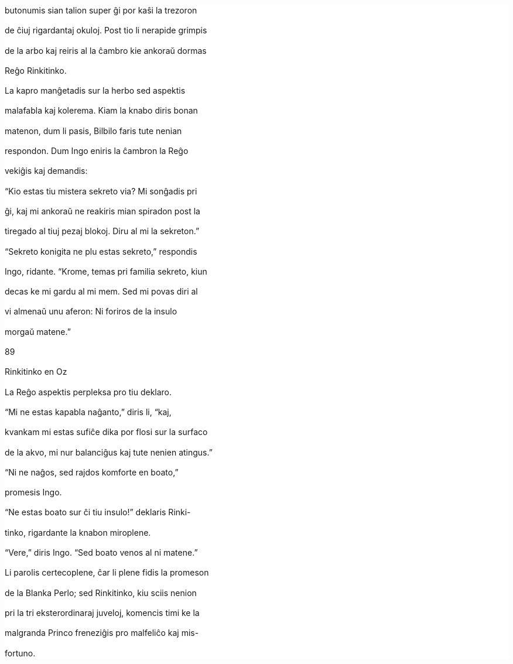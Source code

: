 butonumis sian talion super ĝi por kaŝi la trezoron

de ĉiuj rigardantaj okuloj. Post tio li nerapide grimpis

de la arbo kaj reiris al la ĉambro kie ankoraŭ dormas

Reĝo Rinkitinko. 

La kapro manĝetadis sur la herbo sed aspektis

malafabla kaj kolerema. Kiam la knabo diris bonan

matenon, dum li pasis, Bilbilo faris tute nenian

respondon. Dum Ingo eniris la ĉambron la Reĝo

vekiĝis kaj demandis:

“Kio estas tiu mistera sekreto via? Mi sonĝadis pri

ĝi, kaj mi ankoraŭ ne reakiris mian spiradon post la

tiregado al tiuj pezaj blokoj. Diru al mi la sekreton.” 

“Sekreto konigita ne plu estas sekreto,” respondis

Ingo, ridante. “Krome, temas pri familia sekreto, kiun

decas ke mi gardu al mi mem. Sed mi povas diri al

vi almenaŭ unu aferon: Ni foriros de la insulo

morgaŭ matene.” 

89

Rinkitinko en Oz

La Reĝo aspektis perpleksa pro tiu deklaro. 

“Mi ne estas kapabla naĝanto,” diris li, “kaj, 

kvankam mi estas sufiĉe dika por flosi sur la surfaco

de la akvo, mi nur balanciĝus kaj tute nenien atingus.” 

“Ni ne naĝos, sed rajdos komforte en boato,” 

promesis Ingo. 

“Ne estas boato sur ĉi tiu insulo\!” deklaris Rinki-

tinko, rigardante la knabon miroplene. 

“Vere,” diris Ingo. “Sed boato venos al ni matene.” 

Li parolis certecoplene, ĉar li plene fidis la promeson

de la Blanka Perlo; sed Rinkitinko, kiu sciis nenion

pri la tri eksterordinaraj juveloj, komencis timi ke la

malgranda Princo freneziĝis pro malfeliĉo kaj mis-

fortuno. 
